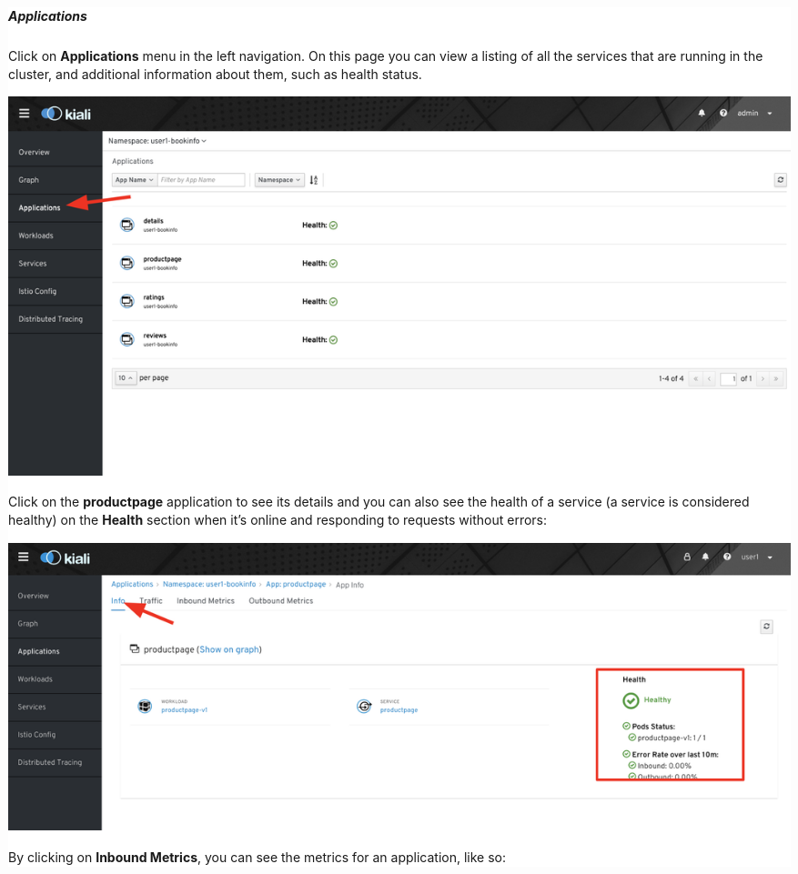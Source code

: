 
##### Applications

Click on **Applications** menu in the left navigation. On this page you can view a listing of all the services that 
are running in the cluster, and additional information about them, such as health status.

![kiali](images/kiali-applications.png)

Click on the **productpage** application to see its details and you can also see the health of a service (a service is considered healthy) 
on the **Health** section when it’s online and responding to requests without errors:

![kiali](images/kiali-app-productpage.png)

By clicking on **Inbound Metrics**, you can see the metrics for an application, like so:
